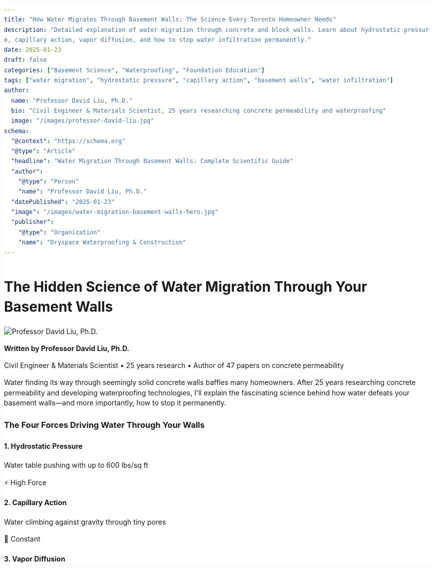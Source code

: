 ```yaml
---
title: "How Water Migrates Through Basement Walls: The Science Every Toronto Homeowner Needs"
description: "Detailed explanation of water migration through concrete and block walls. Learn about hydrostatic pressure, capillary action, vapor diffusion, and how to stop water infiltration permanently."
date: 2025-01-23
draft: false
categories: ["Basement Science", "Waterproofing", "Foundation Education"]
tags: ["water migration", "hydrostatic pressure", "capillary action", "basement walls", "water infiltration"]
author:
  name: "Professor David Liu, Ph.D."
  bio: "Civil Engineer & Materials Scientist, 25 years researching concrete permeability and waterproofing"
  image: "/images/professor-david-liu.jpg"
schema:
  "@context": "https://schema.org"
  "@type": "Article"
  "headline": "Water Migration Through Basement Walls: Complete Scientific Guide"
  "author":
    "@type": "Person"
    "name": "Professor David Liu, Ph.D."
  "datePublished": "2025-01-23"
  "image": "/images/water-migration-basement-walls-hero.jpg"
  "publisher":
    "@type": "Organization"
    "name": "Dryspace Waterproofing & Construction"
---
```


# The Hidden Science of Water Migration Through Your Basement Walls

<div class="author-box">
  <img src="/images/professor-david-liu.jpg" alt="Professor David Liu, Ph.D.">
  <div class="author-info">
    <p><strong>Written by Professor David Liu, Ph.D.</strong></p>
    <p>Civil Engineer & Materials Scientist • 25 years research • Author of 47 papers on concrete permeability</p>
  </div>
</div>

Water finding its way through seemingly solid concrete walls baffles many homeowners. After 25 years researching concrete permeability and developing waterproofing technologies, I'll explain the fascinating science behind how water defeats your basement walls—and more importantly, how to stop it permanently.

<div class="water-physics-overview">
  <h3>The Four Forces Driving Water Through Your Walls</h3>
  <div class="forces-grid">
    <div class="force">
      <h4>1. Hydrostatic Pressure</h4>
      <p>Water table pushing with up to 600 lbs/sq ft</p>
      <div class="pressure-gauge">⚡ High Force</div>
    </div>
    <div class="force">
      <h4>2. Capillary Action</h4>
      <p>Water climbing against gravity through tiny pores</p>
      <div class="pressure-gauge">🌊 Constant</div>
    </div>
    <div class="force">
      <h4>3. Vapor Diffusion</h4>